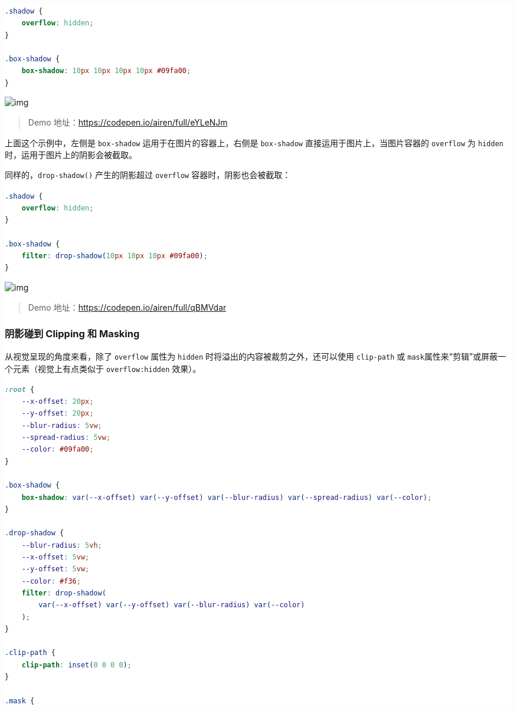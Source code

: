 ```CSS
.shadow {
    overflow: hidden;
}

.box-shadow {
    box-shadow: 10px 10px 10px 10px #09fa00;
}
```

![img](https://p3-juejin.byteimg.com/tos-cn-i-k3u1fbpfcp/533f6051dea846458e35a73fbd633b08~tplv-k3u1fbpfcp-zoom-1.image)

> Demo 地址：https://codepen.io/airen/full/eYLeNJm

上面这个示例中，左侧是 `box-shadow` 运用于在图片的容器上，右侧是 `box-shadow` 直接运用于图片上，当图片容器的 `overflow` 为 `hidden` 时，运用于图片上的阴影会被截取。

同样的，`drop-shadow()` 产生的阴影超过 `overflow` 容器时，阴影也会被截取：

```CSS
.shadow {
    overflow: hidden;
}

.box-shadow {
    filter: drop-shadow(10px 10px 10px #09fa00);
}
```

![img](https://p3-juejin.byteimg.com/tos-cn-i-k3u1fbpfcp/d72de5c525a94d20a7500f647f1e9a4a~tplv-k3u1fbpfcp-zoom-1.image)

> Demo 地址：https://codepen.io/airen/full/qBMVdar

### 阴影碰到 Clipping 和 Masking

从视觉呈现的角度来看，除了 `overflow` 属性为 `hidden` 时将溢出的内容被裁剪之外，还可以使用  `clip-path` 或  `mask`属性来“剪辑”或屏蔽一个元素（视觉上有点类似于 `overflow:hidden` 效果）。

```CSS
:root {
    --x-offset: 20px;
    --y-offset: 20px;
    --blur-radius: 5vw;
    --spread-radius: 5vw;
    --color: #09fa00;
}

.box-shadow {
    box-shadow: var(--x-offset) var(--y-offset) var(--blur-radius) var(--spread-radius) var(--color);
}

.drop-shadow {
    --blur-radius: 5vh;
    --x-offset: 5vw;
    --y-offset: 5vw;
    --color: #f36;
    filter: drop-shadow(
        var(--x-offset) var(--y-offset) var(--blur-radius) var(--color)
    );
}

.clip-path {
    clip-path: inset(0 0 0 0);
}

.mask {
```